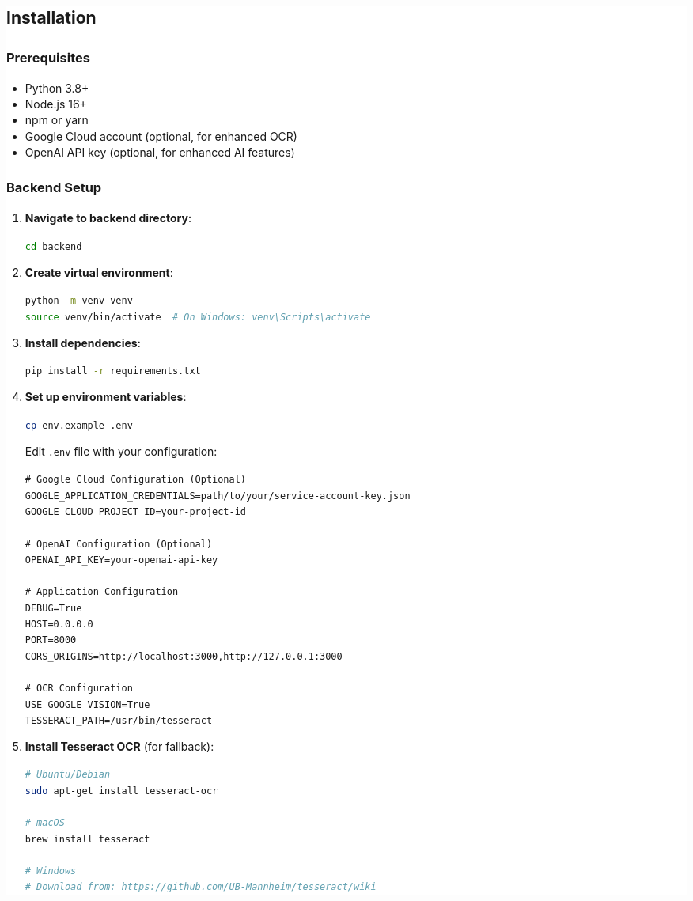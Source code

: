 ## Installation

### Prerequisites
- Python 3.8+
- Node.js 16+
- npm or yarn
- Google Cloud account (optional, for enhanced OCR)
- OpenAI API key (optional, for enhanced AI features)

### Backend Setup

1. **Navigate to backend directory**:
   ```bash
   cd backend
   ```

2. **Create virtual environment**:
   ```bash
   python -m venv venv
   source venv/bin/activate  # On Windows: venv\Scripts\activate
   ```

3. **Install dependencies**:
   ```bash
   pip install -r requirements.txt
   ```

4. **Set up environment variables**:
   ```bash
   cp env.example .env
   ```
   
   Edit `.env` file with your configuration:
   ```env
   # Google Cloud Configuration (Optional)
   GOOGLE_APPLICATION_CREDENTIALS=path/to/your/service-account-key.json
   GOOGLE_CLOUD_PROJECT_ID=your-project-id
   
   # OpenAI Configuration (Optional)
   OPENAI_API_KEY=your-openai-api-key
   
   # Application Configuration
   DEBUG=True
   HOST=0.0.0.0
   PORT=8000
   CORS_ORIGINS=http://localhost:3000,http://127.0.0.1:3000
   
   # OCR Configuration
   USE_GOOGLE_VISION=True
   TESSERACT_PATH=/usr/bin/tesseract
   ```

5. **Install Tesseract OCR** (for fallback):
   ```bash
   # Ubuntu/Debian
   sudo apt-get install tesseract-ocr
   
   # macOS
   brew install tesseract
   
   # Windows
   # Download from: https://github.com/UB-Mannheim/tesseract/wiki
   ```
